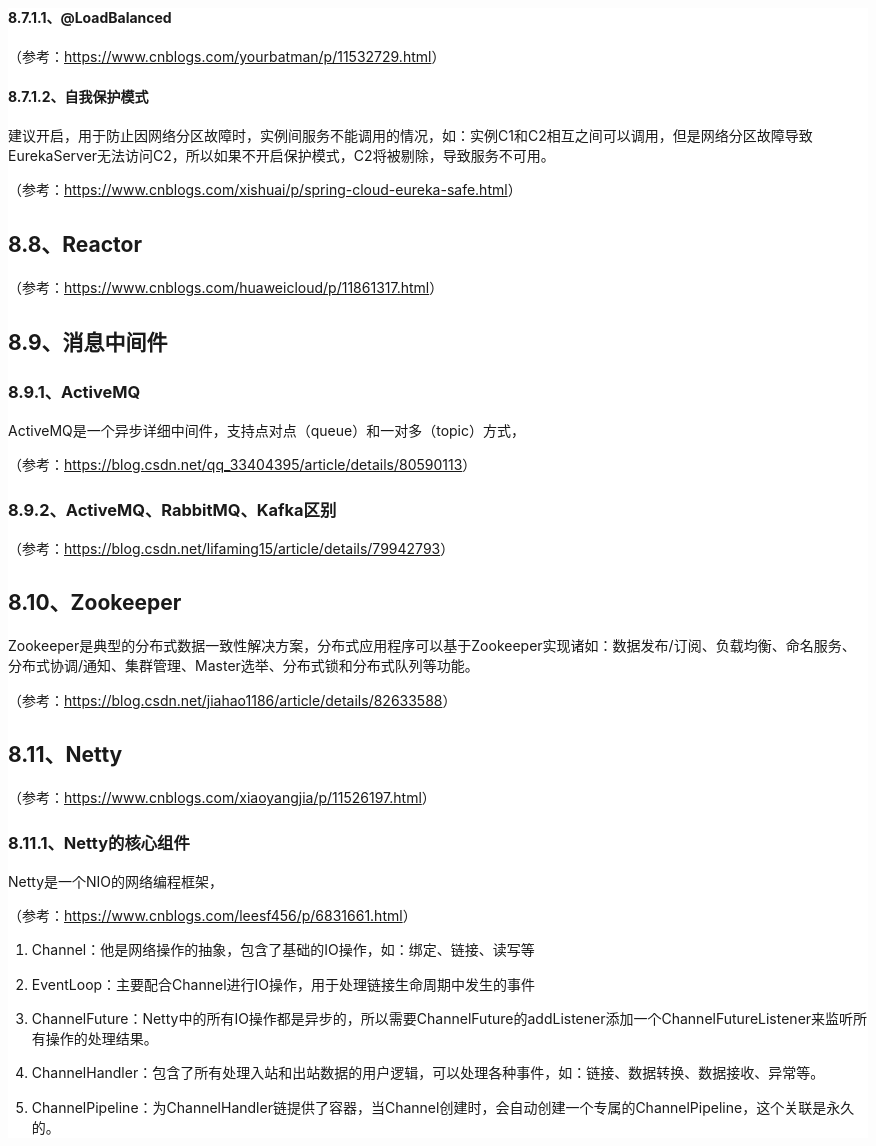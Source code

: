 #### 8.7.1.1、@LoadBalanced

（参考：<https://www.cnblogs.com/yourbatman/p/11532729.html>）

#### 8.7.1.2、自我保护模式

建议开启，用于防止因网络分区故障时，实例间服务不能调用的情况，如：实例C1和C2相互之间可以调用，但是网络分区故障导致EurekaServer无法访问C2，所以如果不开启保护模式，C2将被剔除，导致服务不可用。

（参考：<https://www.cnblogs.com/xishuai/p/spring-cloud-eureka-safe.html>）

## 8.8、Reactor

（参考：<https://www.cnblogs.com/huaweicloud/p/11861317.html>）

## 8.9、消息中间件

### 8.9.1、ActiveMQ

ActiveMQ是一个异步详细中间件，支持点对点（queue）和一对多（topic）方式，

（参考：<https://blog.csdn.net/qq_33404395/article/details/80590113>）

### 8.9.2、ActiveMQ、RabbitMQ、Kafka区别

（参考：<https://blog.csdn.net/lifaming15/article/details/79942793>）

## 8.10、Zookeeper

Zookeeper是典型的分布式数据一致性解决方案，分布式应用程序可以基于Zookeeper实现诸如：数据发布/订阅、负载均衡、命名服务、分布式协调/通知、集群管理、Master选举、分布式锁和分布式队列等功能。

（参考：<https://blog.csdn.net/jiahao1186/article/details/82633588>）

## 8.11、Netty

（参考：<https://www.cnblogs.com/xiaoyangjia/p/11526197.html>）

### 8.11.1、Netty的核心组件

Netty是一个NIO的网络编程框架，

（参考：<https://www.cnblogs.com/leesf456/p/6831661.html>）

1. Channel：他是网络操作的抽象，包含了基础的IO操作，如：绑定、链接、读写等

2. EventLoop：主要配合Channel进行IO操作，用于处理链接生命周期中发生的事件

3. ChannelFuture：Netty中的所有IO操作都是异步的，所以需要ChannelFuture的addListener添加一个ChannelFutureListener来监听所有操作的处理结果。

4. ChannelHandler：包含了所有处理入站和出站数据的用户逻辑，可以处理各种事件，如：链接、数据转换、数据接收、异常等。

5. ChannelPipeline：为ChannelHandler链提供了容器，当Channel创建时，会自动创建一个专属的ChannelPipeline，这个关联是永久的。
